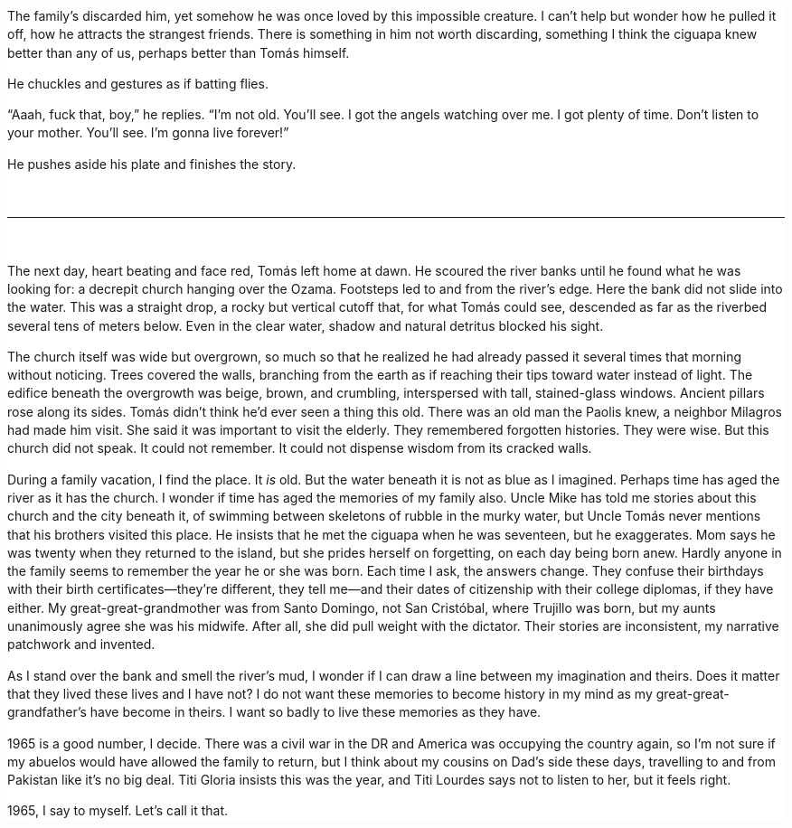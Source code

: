  The family’s discarded him, yet somehow he was once loved by this impossible creature. I can’t help but wonder how he pulled it off, how he attracts the strangest friends. There is something in him not worth discarding, something I think the ciguapa knew better than any of us, perhaps better than Tomás himself.

 He chuckles and gestures as if batting flies.

 “Aaah, fuck that, boy,” he replies. “I’m not old. You’ll see. I got the angels watching over me. I got plenty of time. Don’t listen to your mother. You’ll see. I’m gonna live forever!”

 He pushes aside his plate and finishes the story.

  

 ***

  

 The next day, heart beating and face red, Tomás left home at dawn. He scoured the river banks until he found what he was looking for: a decrepit church hanging over the Ozama. Footsteps led to and from the river’s edge. Here the bank did not slide into the water. This was a straight drop, a rocky but vertical cutoff that, for what Tomás could see, descended as far as the riverbed several tens of meters below. Even in the clear water, shadow and natural detritus blocked his sight.

 The church itself was wide but overgrown, so much so that he realized he had already passed it several times that morning without noticing. Trees covered the walls, branching from the earth as if reaching their tips toward water instead of light. The edifice beneath the overgrowth was beige, brown, and crumbling, interspersed with tall, stained-glass windows. Ancient pillars rose along its sides. Tomás didn’t think he’d ever seen a thing this old. There was an old man the Paolis knew, a neighbor Milagros had made him visit. She said it was important to visit the elderly. They remembered forgotten histories. They were wise. But this church did not speak. It could not remember. It could not dispense wisdom from its cracked walls.

 During a family vacation, I find the place. It *is* old. But the water beneath it is not as blue as I imagined. Perhaps time has aged the river as it has the church. I wonder if time has aged the memories of my family also. Uncle Mike has told me stories about this church and the city beneath it, of swimming between skeletons of rubble in the murky water, but Uncle Tomás never mentions that his brothers visited this place. He insists that he met the ciguapa when he was seventeen, but he exaggerates. Mom says he was twenty when they returned to the island, but she prides herself on forgetting, on each day being born anew. Hardly anyone in the family seems to remember the year he or she was born. Each time I ask, the answers change. They confuse their birthdays with their birth certificates—they’re different, they tell me—and their dates of citizenship with their college diplomas, if they have either. My great-great-grandmother was from Santo Domingo, not San Cristóbal, where Trujillo was born, but my aunts unanimously agree she was his midwife. After all, she did pull weight with the dictator. Their stories are inconsistent, my narrative patchwork and invented.

 As I stand over the bank and smell the river’s mud, I wonder if I can draw a line between my imagination and theirs. Does it matter that they lived these lives and I have not? I do not want these memories to become history in my mind as my great-great-grandfather’s have become in theirs. I want so badly to live these memories as they have.

 1965 is a good number, I decide. There was a civil war in the DR and America was occupying the country again, so I’m not sure if my abuelos would have allowed the family to return, but I think about my cousins on Dad’s side these days, travelling to and from Pakistan like it’s no big deal. Titi Gloria insists this was the year, and Titi Lourdes says not to listen to her, but it feels right.

 1965, I say to myself. Let’s call it that.
